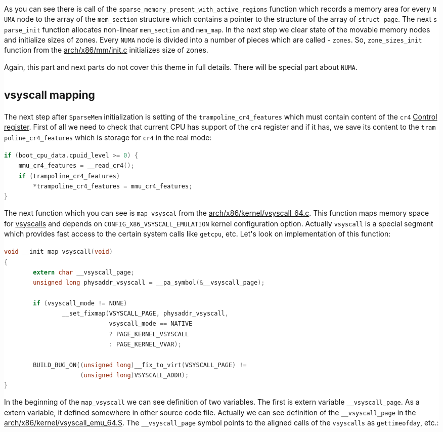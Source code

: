 As you can see there is call of the `sparse_memory_present_with_active_regions` function which records a memory area for every `NUMA` node to the array of the `mem_section` structure which contains a pointer to the structure of the array of `struct page`. The next `sparse_init` function allocates non-linear `mem_section` and `mem_map`. In the next step we clear state of the movable memory nodes and initialize sizes of zones. Every `NUMA` node is divided into a number of pieces which are called - `zones`. So, `zone_sizes_init` function from the [arch/x86/mm/init.c](https://github.com/torvalds/linux/blob/16f73eb02d7e1765ccab3d2018e0bd98eb93d973/arch/x86/mm/init.c) initializes size of zones.

Again, this part and next parts do not cover this theme in full details. There will be special part about `NUMA`.

vsyscall mapping
--------------------------------------------------------------------------------

The next step after `SparseMem` initialization is setting of the `trampoline_cr4_features` which must contain content of the `cr4` [Control register](http://en.wikipedia.org/wiki/Control_register). First of all we need to check that current CPU has support of the `cr4` register and if it has, we save its content to the `trampoline_cr4_features` which is storage for `cr4` in the real mode:

```C
if (boot_cpu_data.cpuid_level >= 0) {
    mmu_cr4_features = __read_cr4();
	if (trampoline_cr4_features)
	    *trampoline_cr4_features = mmu_cr4_features;
}
```

The next function which you can see is `map_vsyscal` from the [arch/x86/kernel/vsyscall_64.c](https://github.com/torvalds/linux/blob/16f73eb02d7e1765ccab3d2018e0bd98eb93d973/arch/x86/kernel/vsyscall_64.c). This function maps memory space for [vsyscalls](https://lwn.net/Articles/446528/) and depends on `CONFIG_X86_VSYSCALL_EMULATION` kernel configuration option. Actually `vsyscall` is a special segment which provides fast access to the certain system calls like `getcpu`, etc. Let's look on implementation of this function:

```C
void __init map_vsyscall(void)
{
        extern char __vsyscall_page;
        unsigned long physaddr_vsyscall = __pa_symbol(&__vsyscall_page);

        if (vsyscall_mode != NONE)
                __set_fixmap(VSYSCALL_PAGE, physaddr_vsyscall,
                             vsyscall_mode == NATIVE
                             ? PAGE_KERNEL_VSYSCALL
                             : PAGE_KERNEL_VVAR);

        BUILD_BUG_ON((unsigned long)__fix_to_virt(VSYSCALL_PAGE) !=
                     (unsigned long)VSYSCALL_ADDR);
}
```

In the beginning of the `map_vsyscall` we can see definition of two variables. The first is extern variable `__vsyscall_page`. As a extern variable, it defined somewhere in other source code file. Actually we can see definition of the `__vsyscall_page` in the [arch/x86/kernel/vsyscall_emu_64.S](https://github.com/torvalds/linux/blob/16f73eb02d7e1765ccab3d2018e0bd98eb93d973/arch/x86/kernel/vsyscall_emu_64.S). The `__vsyscall_page` symbol points to the aligned calls of the `vsyscalls` as `gettimeofday`, etc.:
